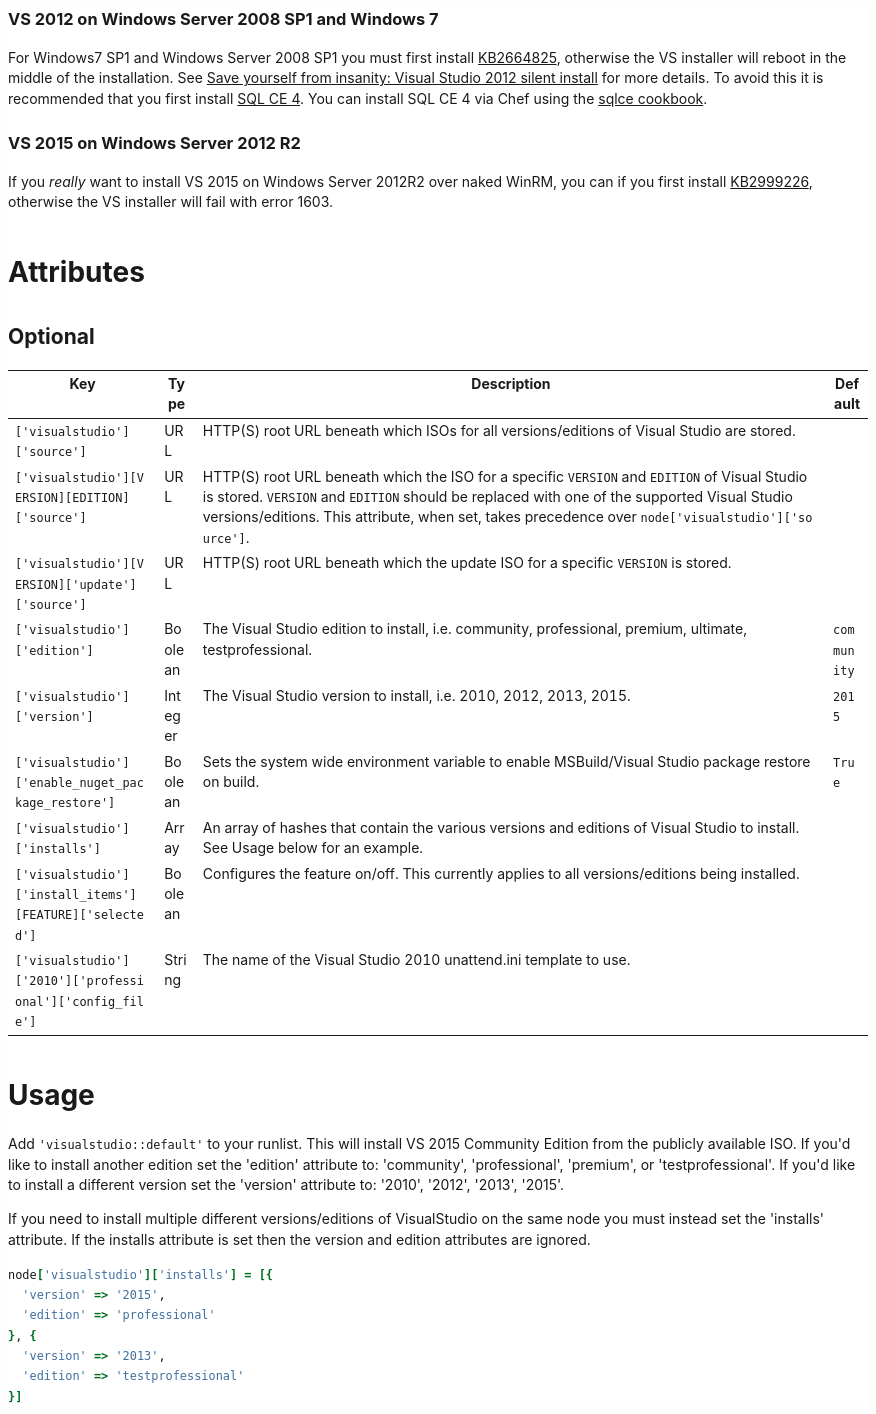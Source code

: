 ### VS 2012 on Windows Server 2008 SP1 and Windows 7
For Windows7 SP1 and Windows Server 2008 SP1 you must first install [KB2664825](http://support.microsoft.com/kb/2664825), otherwise the VS installer will reboot in the middle of the installation. See [Save yourself from insanity: Visual Studio 2012 silent install](https://gshaw0.wordpress.com/2013/09/06/save-yourself-from-insanity-visual-studio-2012-silent-install/) for more details. To avoid this it is recommended that you first install [SQL CE 4](http://www.microsoft.com/en-us/download/details.aspx?id=17876). You can install SQL CE 4 via Chef using the [sqlce cookbook](http://community.opscode.com/cookbooks/sqlce).

### VS 2015 on Windows Server 2012 R2
If you _really_ want to install VS 2015 on Windows Server 2012R2 over naked WinRM, you can if you first install [KB2999226](http://support.microsoft.com/kb/2999226), otherwise the VS installer will fail with error 1603.

# Attributes

## Optional

| Key | Type | Description | Default |
|-----|------|-------------|---------|
| `['visualstudio']['source']` | URL | HTTP(S) root URL beneath which ISOs for all versions/editions of Visual Studio are stored. | |
| `['visualstudio'][VERSION][EDITION]['source']` | URL | HTTP(S) root URL beneath which the ISO for a specific `VERSION` and `EDITION` of Visual Studio is stored. `VERSION` and `EDITION` should be replaced with one of the supported Visual Studio versions/editions. This attribute, when set, takes precedence over `node['visualstudio']['source']`. | |
| `['visualstudio'][VERSION]['update']['source']` | URL | HTTP(S) root URL beneath which the update ISO for a specific `VERSION` is stored. | |
| `['visualstudio']['edition']` | Boolean | The Visual Studio edition to install, i.e. community, professional, premium, ultimate, testprofessional. | `community` |
| `['visualstudio']['version']` | Integer | The Visual Studio version to install, i.e. 2010, 2012, 2013, 2015. | `2015` |
| `['visualstudio']['enable_nuget_package_restore']` | Boolean | Sets the system wide environment variable to enable MSBuild/Visual Studio package restore on build. | `True` |
| `['visualstudio']['installs']` | Array | An array of hashes that contain the various versions and editions of Visual Studio to install. See Usage below for an example. | |
| `['visualstudio']['install_items'][FEATURE]['selected']` | Boolean | Configures the feature on/off. This currently applies to all versions/editions being installed. | |
| `['visualstudio']['2010']['professional']['config_file']` | String | The name of the Visual Studio 2010 unattend.ini template to use. | |

# Usage

Add `'visualstudio::default'` to your runlist. This will install VS 2015 Community Edition from the publicly available ISO. If you'd like to install another edition set the 'edition' attribute to: 'community', 'professional', 'premium', or 'testprofessional'. If you'd like to install a different version set the 'version' attribute to: '2010', '2012', '2013', '2015'.

If you need to install multiple different versions/editions of VisualStudio on the same node you must instead set the 'installs' attribute. If the installs attribute is set then the version and edition attributes are ignored.

```ruby
node['visualstudio']['installs'] = [{
  'version' => '2015',
  'edition' => 'professional'
}, {
  'version' => '2013',
  'edition' => 'testprofessional'
}]
```
